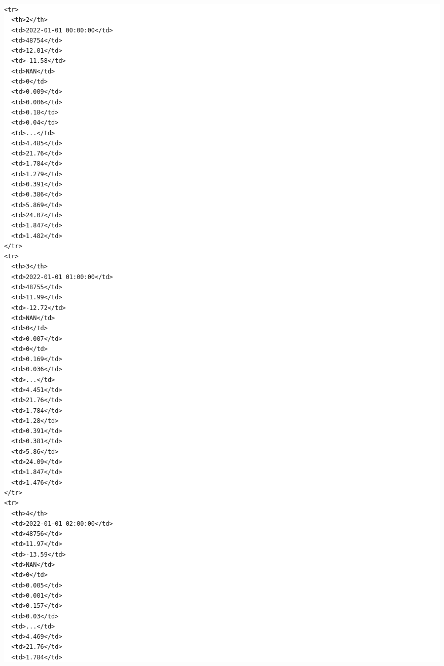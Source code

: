     <tr>
      <th>2</th>
      <td>2022-01-01 00:00:00</td>
      <td>48754</td>
      <td>12.01</td>
      <td>-11.58</td>
      <td>NAN</td>
      <td>0</td>
      <td>0.009</td>
      <td>0.006</td>
      <td>0.18</td>
      <td>0.04</td>
      <td>...</td>
      <td>4.485</td>
      <td>21.76</td>
      <td>1.784</td>
      <td>1.279</td>
      <td>0.391</td>
      <td>0.386</td>
      <td>5.869</td>
      <td>24.07</td>
      <td>1.847</td>
      <td>1.482</td>
    </tr>
    <tr>
      <th>3</th>
      <td>2022-01-01 01:00:00</td>
      <td>48755</td>
      <td>11.99</td>
      <td>-12.72</td>
      <td>NAN</td>
      <td>0</td>
      <td>0.007</td>
      <td>0</td>
      <td>0.169</td>
      <td>0.036</td>
      <td>...</td>
      <td>4.451</td>
      <td>21.76</td>
      <td>1.784</td>
      <td>1.28</td>
      <td>0.391</td>
      <td>0.381</td>
      <td>5.86</td>
      <td>24.09</td>
      <td>1.847</td>
      <td>1.476</td>
    </tr>
    <tr>
      <th>4</th>
      <td>2022-01-01 02:00:00</td>
      <td>48756</td>
      <td>11.97</td>
      <td>-13.59</td>
      <td>NAN</td>
      <td>0</td>
      <td>0.005</td>
      <td>0.001</td>
      <td>0.157</td>
      <td>0.03</td>
      <td>...</td>
      <td>4.469</td>
      <td>21.76</td>
      <td>1.784</td>